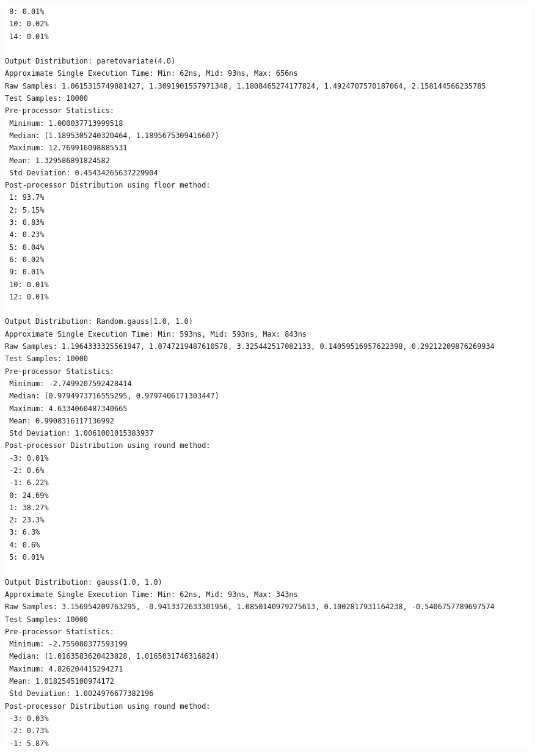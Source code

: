 ```
 8: 0.01%
 10: 0.02%
 14: 0.01%

Output Distribution: paretovariate(4.0)
Approximate Single Execution Time: Min: 62ns, Mid: 93ns, Max: 656ns
Raw Samples: 1.0615315749881427, 1.3091901557971348, 1.1808465274177824, 1.4924707570187064, 2.158144566235785
Test Samples: 10000
Pre-processor Statistics:
 Minimum: 1.000037713999518
 Median: (1.1895305240320464, 1.1895675309416607)
 Maximum: 12.769916098885531
 Mean: 1.329586891824582
 Std Deviation: 0.45434265637229904
Post-processor Distribution using floor method:
 1: 93.7%
 2: 5.15%
 3: 0.83%
 4: 0.23%
 5: 0.04%
 6: 0.02%
 9: 0.01%
 10: 0.01%
 12: 0.01%

Output Distribution: Random.gauss(1.0, 1.0)
Approximate Single Execution Time: Min: 593ns, Mid: 593ns, Max: 843ns
Raw Samples: 1.1964333325561947, 1.0747219487610578, 3.325442517082133, 0.14059516957622398, 0.29212209876269934
Test Samples: 10000
Pre-processor Statistics:
 Minimum: -2.7499207592428414
 Median: (0.9794973716555295, 0.9797406171303447)
 Maximum: 4.6334060487340665
 Mean: 0.9908316117136992
 Std Deviation: 1.0061001015383937
Post-processor Distribution using round method:
 -3: 0.01%
 -2: 0.6%
 -1: 6.22%
 0: 24.69%
 1: 38.27%
 2: 23.3%
 3: 6.3%
 4: 0.6%
 5: 0.01%

Output Distribution: gauss(1.0, 1.0)
Approximate Single Execution Time: Min: 62ns, Mid: 93ns, Max: 343ns
Raw Samples: 3.156954209763295, -0.9413372633301956, 1.0850140979275613, 0.1002817931164238, -0.5406757789697574
Test Samples: 10000
Pre-processor Statistics:
 Minimum: -2.755080377593199
 Median: (1.0163583620423828, 1.0165031746316824)
 Maximum: 4.826204415294271
 Mean: 1.0182545100974172
 Std Deviation: 1.0024976677382196
Post-processor Distribution using round method:
 -3: 0.03%
 -2: 0.73%
 -1: 5.87%
```